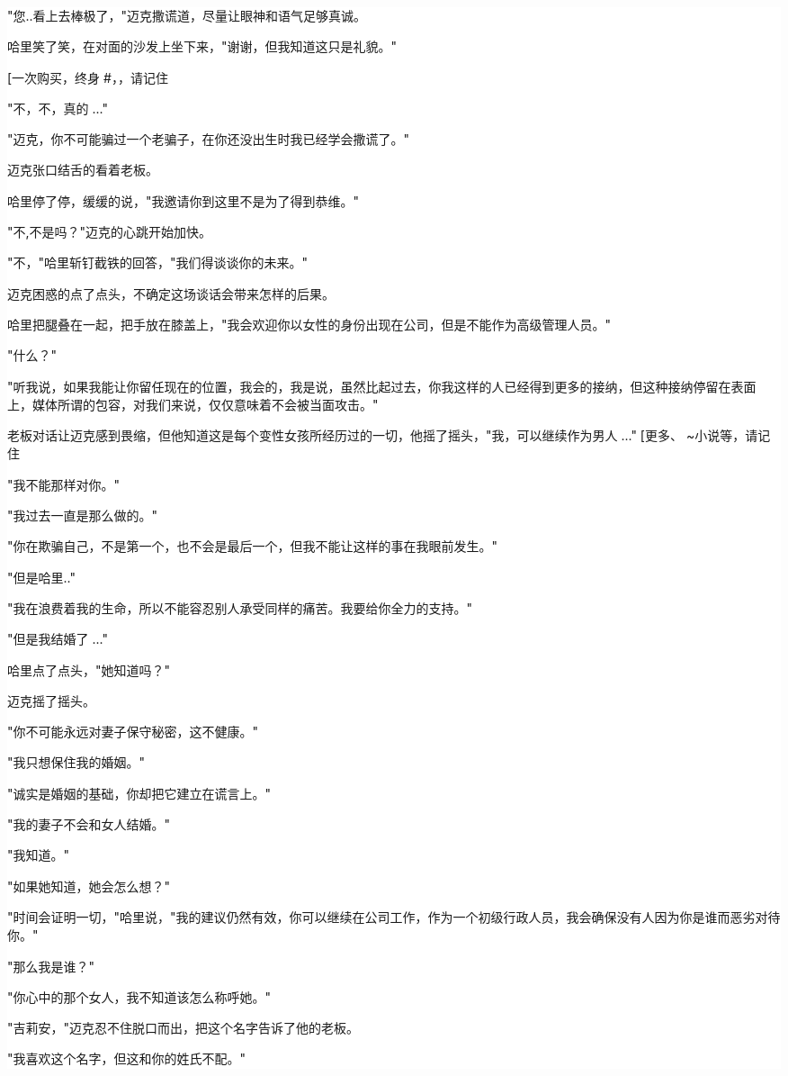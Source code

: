 "您..看上去棒极了，"迈克撒谎道，尽量让眼神和语气足够真诚。

哈里笑了笑，在对面的沙发上坐下来，"谢谢，但我知道这只是礼貌。"

 [一次购买，终身 #，，请记住

"不，不，真的 ..."

"迈克，你不可能骗过一个老骗子，在你还没出生时我已经学会撒谎了。"

迈克张口结舌的看着老板。

哈里停了停，缓缓的说，"我邀请你到这里不是为了得到恭维。"

"不,不是吗？"迈克的心跳开始加快。

"不，"哈里斩钉截铁的回答，"我们得谈谈你的未来。"

迈克困惑的点了点头，不确定这场谈话会带来怎样的后果。

哈里把腿叠在一起，把手放在膝盖上，"我会欢迎你以女性的身份出现在公司，但是不能作为高级管理人员。"

"什么？"

"听我说，如果我能让你留任现在的位置，我会的，我是说，虽然比起过去，你我这样的人已经得到更多的接纳，但这种接纳停留在表面上，媒体所谓的包容，对我们来说，仅仅意味着不会被当面攻击。"

老板对话让迈克感到畏缩，但他知道这是每个变性女孩所经历过的一切，他摇了摇头，"我，可以继续作为男人 ..." [更多、 ~小说等，请记住

"我不能那样对你。"

"我过去一直是那么做的。"

"你在欺骗自己，不是第一个，也不会是最后一个，但我不能让这样的事在我眼前发生。"

"但是哈里.."

"我在浪费着我的生命，所以不能容忍别人承受同样的痛苦。我要给你全力的支持。"

"但是我结婚了 ..."

哈里点了点头，"她知道吗？"

迈克摇了摇头。

"你不可能永远对妻子保守秘密，这不健康。"

"我只想保住我的婚姻。"

"诚实是婚姻的基础，你却把它建立在谎言上。"

"我的妻子不会和女人结婚。"

"我知道。"

"如果她知道，她会怎么想？"

"时间会证明一切，"哈里说，"我的建议仍然有效，你可以继续在公司工作，作为一个初级行政人员，我会确保没有人因为你是谁而恶劣对待你。"

"那么我是谁？"

"你心中的那个女人，我不知道该怎么称呼她。"

"吉莉安，"迈克忍不住脱口而出，把这个名字告诉了他的老板。

"我喜欢这个名字，但这和你的姓氏不配。"
